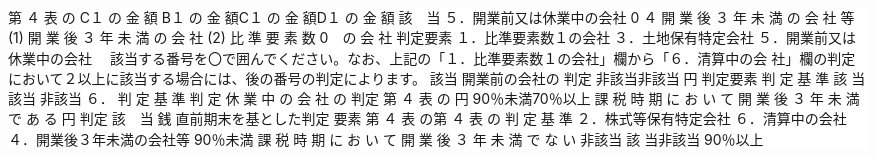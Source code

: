 第 ４ 表 の
C１ の 金 額
B１ の 金 額C１ の 金 額D１
 の 金 額
該　当
５．開業前又は休業中の会社
0
４
開
業
後
３
年
未
満
の
会
社
等
(1) 開 業 後 ３ 年
未 満 の 会 社
(2) 比 準 要 素 数
 0　の 会 社
判定要素
１．比準要素数１の会社
３．土地保有特定会社
５．開業前又は休業中の会社
　該当する番号を〇で囲んでください。なお、上記の「１．比準要素数１の会社」欄から「６．清算中の会
社」欄の判定において２以上に該当する場合には、後の番号の判定によります。
該当
開業前の会社の 判定
非該当非該当
円
判定要素
判 定 基 準
該 当
該当
非該当
６．
判 定
基 準
判 定
休 業 中 の 会 社 の 判定
第 ４ 表 の
円
90％未満70％以上
課 税 時 期 に お い て
開 業 後 ３ 年 未 満 で あ る
円
判定
該　当
銭
直前期末を基とした判定 要素
第 ４ 表 の第 ４ 表 の
判 定 基 準
２．株式等保有特定会社
６．清算中の会社
４．開業後３年未満の会社等
90％未満
課 税 時 期 に お い て
開 業 後 ３ 年 未 満 で な い
非該当
該 当非該当
90％以上